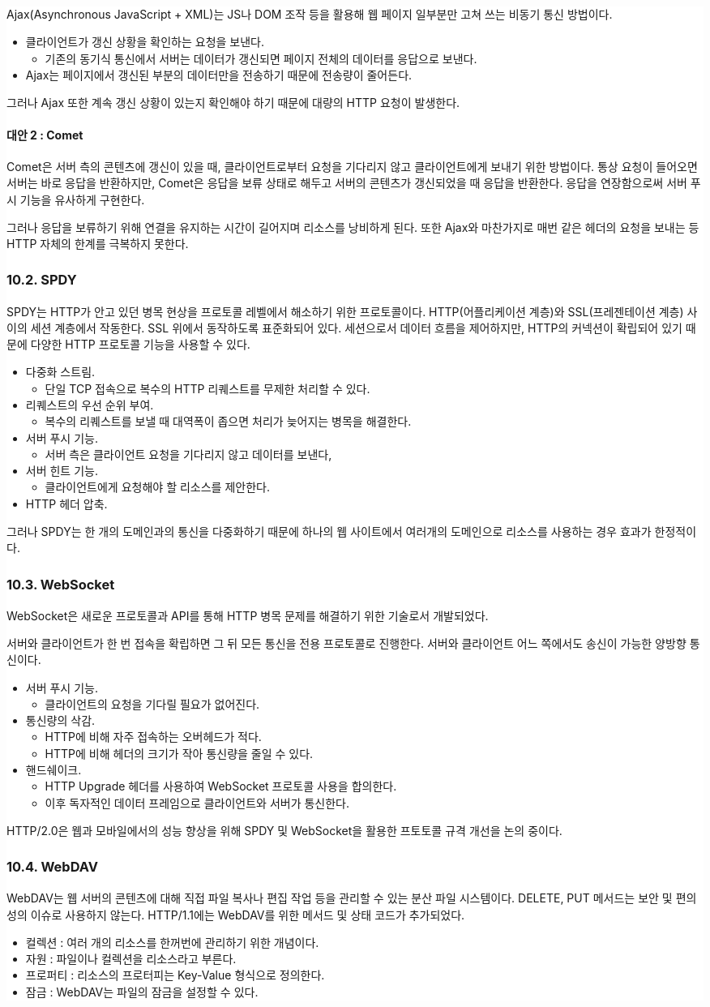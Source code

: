 Ajax(Asynchronous JavaScript + XML)는 JS나 DOM 조작 등을 활용해 웹 페이지 일부분만 고쳐 쓰는 비동기 통신 방법이다.

* 클라이언트가 갱신 상황을 확인하는 요청을 보낸다.
  * 기존의 동기식 통신에서 서버는 데이터가 갱신되면 페이지 전체의 데이터를 응답으로 보낸다.
* Ajax는 페이지에서 갱신된 부분의 데이터만을 전송하기 때문에 전송량이 줄어든다.

그러나 Ajax 또한 계속 갱신 상황이 있는지 확인해야 하기 때문에 대량의 HTTP 요청이 발생한다.

#### 대안 2 : Comet

Comet은 서버 측의 콘텐츠에 갱신이 있을 때, 클라이언트로부터 요청을 기다리지 않고 클라이언트에게 보내기 위한 방법이다. 통상 요청이 들어오면 서버는 바로 응답을 반환하지만, Comet은 응답을 보류 상태로 해두고 서버의 콘텐츠가 갱신되었을 때 응답을 반환한다. 응답을 연장함으로써 서버 푸시 기능을 유사하게 구현한다.

그러나 응답을 보류하기 위해 연결을 유지하는 시간이 길어지며 리소스를 낭비하게 된다. 또한 Ajax와 마찬가지로 매번 같은 헤더의 요청을 보내는 등 HTTP 자체의 한계를 극복하지 못한다.

### 10.2. SPDY

SPDY는 HTTP가 안고 있던 병목 현상을 프로토콜 레벨에서 해소하기 위한 프로토콜이다. HTTP(어플리케이션 계층)와 SSL(프레젠테이션 계층) 사이의 세션 계층에서 작동한다. SSL 위에서 동작하도록 표준화되어 있다. 세션으로서 데이터 흐름을 제어하지만, HTTP의 커넥션이 확립되어 있기 때문에 다양한 HTTP 프로토콜 기능을 사용할 수 있다.

* 다중화 스트림.
  * 단일 TCP 접속으로 복수의 HTTP 리퀘스트를 무제한 처리할 수 있다.
* 리퀘스트의 우선 순위 부여.
  * 복수의 리퀘스트를 보낼 때 대역폭이 좁으면 처리가 늦어지는 병목을 해결한다.
* 서버 푸시 기능.
  * 서버 측은 클라이언트 요청을 기다리지 않고 데이터를 보낸다,
* 서버 힌트 기능.
  * 클라이언트에게 요청해야 할 리소스를 제안한다.
* HTTP 헤더 압축.

그러나 SPDY는 한 개의 도메인과의 통신을 다중화하기 때문에 하나의 웹 사이트에서 여러개의 도메인으로 리소스를 사용하는 경우 효과가 한정적이다.

### 10.3. WebSocket

WebSocket은 새로운 프로토콜과 API를 통해 HTTP 병목 문제를 해결하기 위한 기술로서 개발되었다.

서버와 클라이언트가 한 번 접속을 확립하면 그 뒤 모든 통신을 전용 프로토콜로 진행한다. 서버와 클라이언트 어느 쪽에서도 송신이 가능한 양방향 통신이다.

* 서버 푸시 기능.
  * 클라이언트의 요청을 기다릴 필요가 없어진다.
* 통신량의 삭감.
  * HTTP에 비해 자주 접속하는 오버헤드가 적다.
  * HTTP에 비해 헤더의 크기가 작아 통신량을 줄일 수 있다.
* 핸드쉐이크.
  * HTTP Upgrade 헤더를 사용하여 WebSocket 프로토콜 사용을 합의한다.
  * 이후 독자적인 데이터 프레임으로 클라이언트와 서버가 통신한다.

HTTP/2.0은 웹과 모바일에서의 성능 향상을 위해 SPDY 및 WebSocket을 활용한 프토토콜 규격 개선을 논의 중이다.

### 10.4. WebDAV

WebDAV는 웹 서버의 콘텐츠에 대해 직접 파일 복사나 편집 작업 등을 관리할 수 있는 분산 파일 시스템이다. DELETE, PUT 메서드는 보안 및 편의성의 이슈로 사용하지 않는다. HTTP/1.1에는 WebDAV를 위한 메서드 및 상태 코드가 추가되었다.


* 컬렉션 : 여러 개의 리소스를 한꺼번에 관리하기 위한 개념이다.
* 자원 : 파일이나 컬렉션을 리소스라고 부른다.
* 프로퍼티 : 리소스의 프로터피는 Key-Value 형식으로 정의한다.
* 잠금 : WebDAV는 파일의 잠금을 설정할 수 있다.
